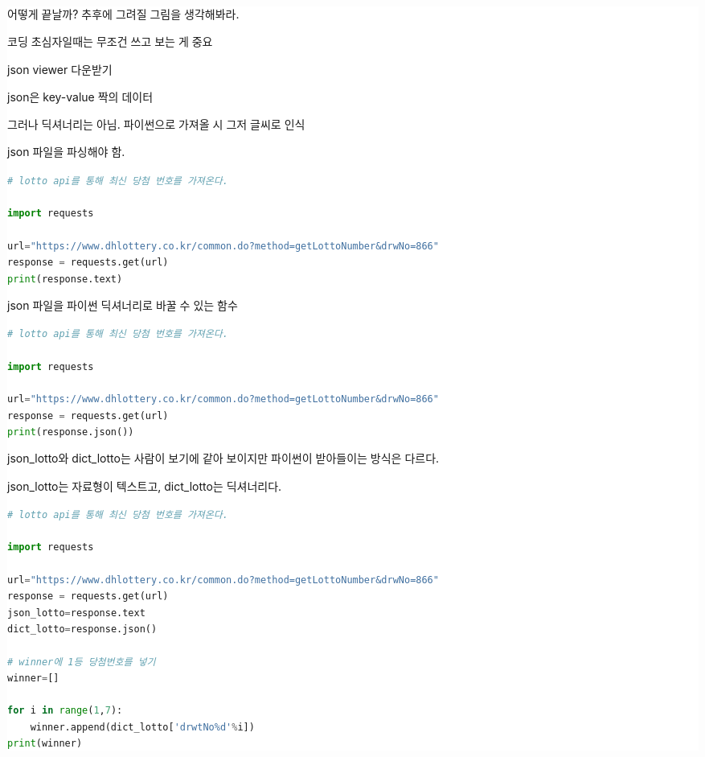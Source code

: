 

어떻게 끝날까? 추후에 그려질 그림을 생각해봐라. 

코딩 초심자일때는 무조건 쓰고 보는 게 중요





json viewer 다운받기

json은 key-value 짝의 데이터

그러나 딕셔너리는 아님. 파이썬으로 가져올 시 그저 글씨로 인식

json 파일을 파싱해야 함.

```python
# lotto api를 통해 최신 당첨 번호를 가져온다.

import requests

url="https://www.dhlottery.co.kr/common.do?method=getLottoNumber&drwNo=866"
response = requests.get(url)
print(response.text)
```

json 파일을 파이썬 딕셔너리로 바꿀 수 있는 함수

```python
# lotto api를 통해 최신 당첨 번호를 가져온다.

import requests

url="https://www.dhlottery.co.kr/common.do?method=getLottoNumber&drwNo=866"
response = requests.get(url)
print(response.json())
```



json_lotto와 dict_lotto는 사람이 보기에 같아 보이지만 파이썬이 받아들이는 방식은 다르다.

json_lotto는 자료형이 텍스트고, dict_lotto는 딕셔너리다.

```python
# lotto api를 통해 최신 당첨 번호를 가져온다.

import requests

url="https://www.dhlottery.co.kr/common.do?method=getLottoNumber&drwNo=866"
response = requests.get(url)
json_lotto=response.text
dict_lotto=response.json()

# winner에 1등 당첨번호를 넣기
winner=[]

for i in range(1,7):
    winner.append(dict_lotto['drwtNo%d'%i])
print(winner)
```
